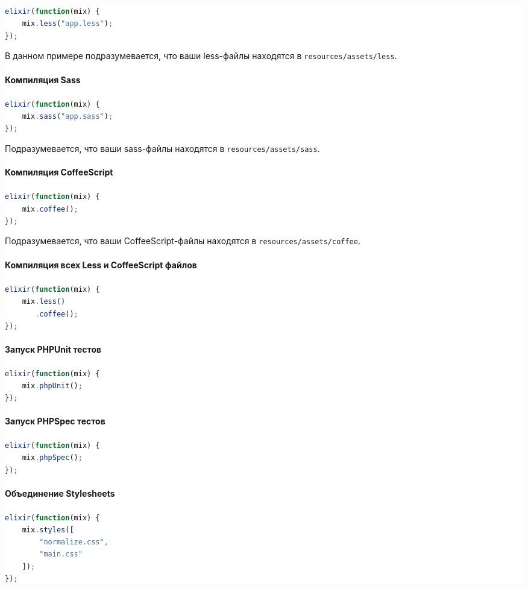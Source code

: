 ```javascript
elixir(function(mix) {
    mix.less("app.less");
});
```
В данном примере подразумевается, что ваши less-файлы находятся в `resources/assets/less`.

#### Компиляция Sass

```javascript
elixir(function(mix) {
    mix.sass("app.sass");
});
```

Подразумевается, что ваши sass-файлы находятся в `resources/assets/sass`.

#### Компиляция CoffeeScript

```javascript
elixir(function(mix) {
    mix.coffee();
});
```

Подразумевается, что ваши CoffeeScript-файлы находятся в `resources/assets/coffee`.

#### Компиляция всех Less и CoffeeScript файлов

```javascript
elixir(function(mix) {
    mix.less()
       .coffee();
});
```

#### Запуск PHPUnit тестов

```javascript
elixir(function(mix) {
    mix.phpUnit();
});
```

#### Запуск PHPSpec тестов

```javascript
elixir(function(mix) {
    mix.phpSpec();
});
```

#### Объединение Stylesheets

```javascript
elixir(function(mix) {
    mix.styles([
        "normalize.css",
        "main.css"
    ]);
});
```
